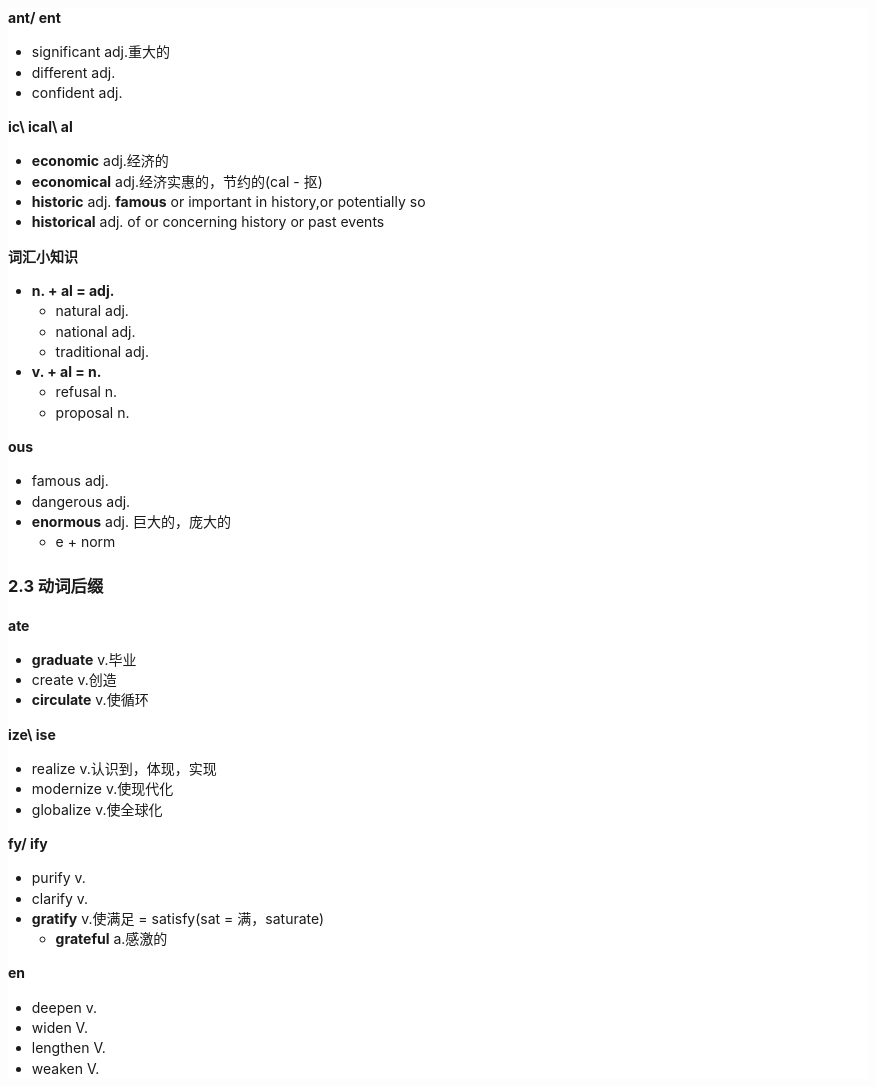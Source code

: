 **ant/ ent**

- significant adj.重大的
- different adj.
- confident adj.

**ic\ ical\ al**

- **economic** adj.经济的
- **economical** adj.经济实惠的，节约的(cal - 抠)
- **historic** adj. **famous** or important in history,or potentially so
- **historical** adj. of or concerning history or past events

**词汇小知识**

- **n. + al = adj.**
  - natural adj.
  - national adj.
  - traditional adj.
- **v. + al = n.**
  - refusal n.
  - proposal n.

**ous**

- famous adj.
- dangerous adj.
- **enormous** adj. 巨大的，庞大的
  - e + norm

### 2.3 动词后缀

**ate**

- **graduate** v.毕业
- create v.创造
- **circulate** v.使循环

**ize\ ise**

- realize v.认识到，体现，实现
- modernize v.使现代化
- globalize v.使全球化

**fy/ ify**

- purify v.
- clarify v.
- **gratify** v.使满足 = satisfy(sat = 满，saturate)
  - **grateful** a.感激的

**en**

- deepen v.
- widen V.
- lengthen V.
- weaken V.
